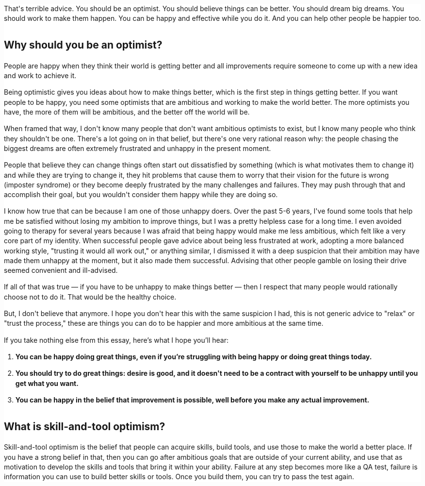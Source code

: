 That's terrible advice. You should be an optimist. You should believe things can be better. You should dream big dreams. You should work to make them happen. You can be happy and effective while you do it. And you can help other people be happier too.

## Why should you be an optimist?

People are happy when they think their world is getting better and all improvements require someone to come up with a new idea and work to achieve it.

Being optimistic gives you ideas about how to make things better, which is the first step in things getting better. If you want people to be happy, you need some optimists that are ambitious and working to make the world better. The more optimists you have, the more of them will be ambitious, and the better off the world will be.

When framed that way, I don't know many people that don't want ambitious optimists to exist, but I know many people who think they shouldn't be one. There's a lot going on in that belief, but there's one very rational reason why: the people chasing the biggest dreams are often extremely frustrated and unhappy in the present moment.

People that believe they can change things often start out dissatisfied by something (which is what motivates them to change it) and while they are trying to change it, they hit problems that cause them to worry that their vision for the future is wrong (imposter syndrome) or they become deeply frustrated by the many challenges and failures. They may push through that and accomplish their goal, but you wouldn't consider them happy while they are doing so.

I know how true that can be because I am one of those unhappy doers. Over the past 5-6 years, I've found some tools that help me be satisfied without losing my ambition to improve things, but I was a pretty helpless case for a long time. I even avoided going to therapy for several years because I was afraid that being happy would make me less ambitious, which felt like a very core part of my identity. When successful people gave advice about being less frustrated at work, adopting a more balanced working style, "trusting it would all work out," or anything similar, I dismissed it with a deep suspicion that their ambition may have made them unhappy at the moment, but it also made them successful. Advising that other people gamble on losing their drive seemed convenient and ill-advised.

If all of that was true — if you have to be unhappy to make things better — then I respect that many people would rationally choose not to do it. That would be the healthy choice. 

But, I don't believe that anymore. I hope you don't hear this with the same suspicion I had, this is not generic advice to "relax" or "trust the process," these are things you can do to be happier and more ambitious at the same time.

If you take nothing else from this essay, here’s what I hope you’ll hear:

1.  **You can be happy doing great things, even if you’re struggling with being happy or doing great things today.**

2.  **You should try to do great things: desire is good, and it doesn't need to be a contract with yourself to be unhappy until you get what you want.**

3.  **You can be happy in the belief that improvement is possible, well before you make any actual improvement.**

## What is skill-and-tool optimism?

Skill-and-tool optimism is the belief that people can acquire skills, build tools, and use those to make the world a better place. If you have a strong belief in that, then you can go after ambitious goals that are outside of your current ability, and use that as motivation to develop the skills and tools that bring it within your ability. Failure at any step becomes more like a QA test, failure is information you can use to build better skills or tools. Once you build them, you can try to pass the test again.
